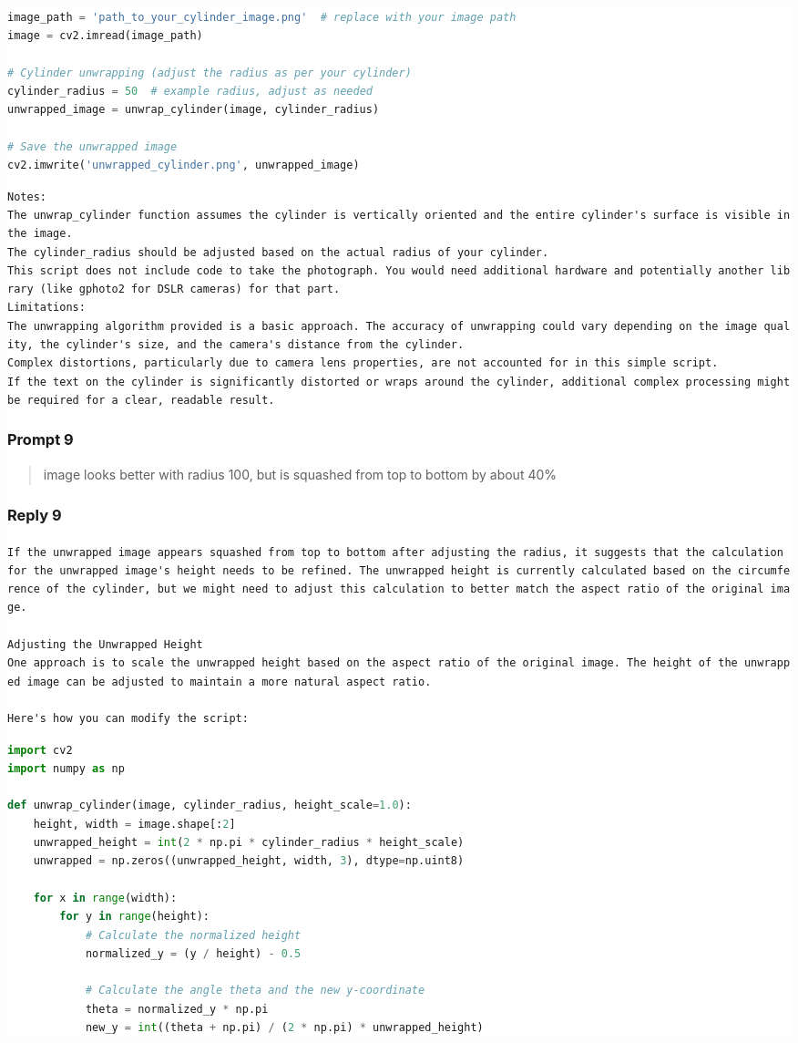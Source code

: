 ```python
image_path = 'path_to_your_cylinder_image.png'  # replace with your image path
image = cv2.imread(image_path)

# Cylinder unwrapping (adjust the radius as per your cylinder)
cylinder_radius = 50  # example radius, adjust as needed
unwrapped_image = unwrap_cylinder(image, cylinder_radius)

# Save the unwrapped image
cv2.imwrite('unwrapped_cylinder.png', unwrapped_image)

```

```text
Notes:
The unwrap_cylinder function assumes the cylinder is vertically oriented and the entire cylinder's surface is visible in the image.
The cylinder_radius should be adjusted based on the actual radius of your cylinder.
This script does not include code to take the photograph. You would need additional hardware and potentially another library (like gphoto2 for DSLR cameras) for that part.
Limitations:
The unwrapping algorithm provided is a basic approach. The accuracy of unwrapping could vary depending on the image quality, the cylinder's size, and the camera's distance from the cylinder.
Complex distortions, particularly due to camera lens properties, are not accounted for in this simple script.
If the text on the cylinder is significantly distorted or wraps around the cylinder, additional complex processing might be required for a clear, readable result.
```

### Prompt 9

> image looks better with radius 100, but is squashed from top to bottom by about 40%


### Reply 9

```text
If the unwrapped image appears squashed from top to bottom after adjusting the radius, it suggests that the calculation for the unwrapped image's height needs to be refined. The unwrapped height is currently calculated based on the circumference of the cylinder, but we might need to adjust this calculation to better match the aspect ratio of the original image.

Adjusting the Unwrapped Height
One approach is to scale the unwrapped height based on the aspect ratio of the original image. The height of the unwrapped image can be adjusted to maintain a more natural aspect ratio.

Here's how you can modify the script:
```

```python
import cv2
import numpy as np

def unwrap_cylinder(image, cylinder_radius, height_scale=1.0):
    height, width = image.shape[:2]
    unwrapped_height = int(2 * np.pi * cylinder_radius * height_scale)
    unwrapped = np.zeros((unwrapped_height, width, 3), dtype=np.uint8)

    for x in range(width):
        for y in range(height):
            # Calculate the normalized height
            normalized_y = (y / height) - 0.5

            # Calculate the angle theta and the new y-coordinate
            theta = normalized_y * np.pi
            new_y = int((theta + np.pi) / (2 * np.pi) * unwrapped_height)

```